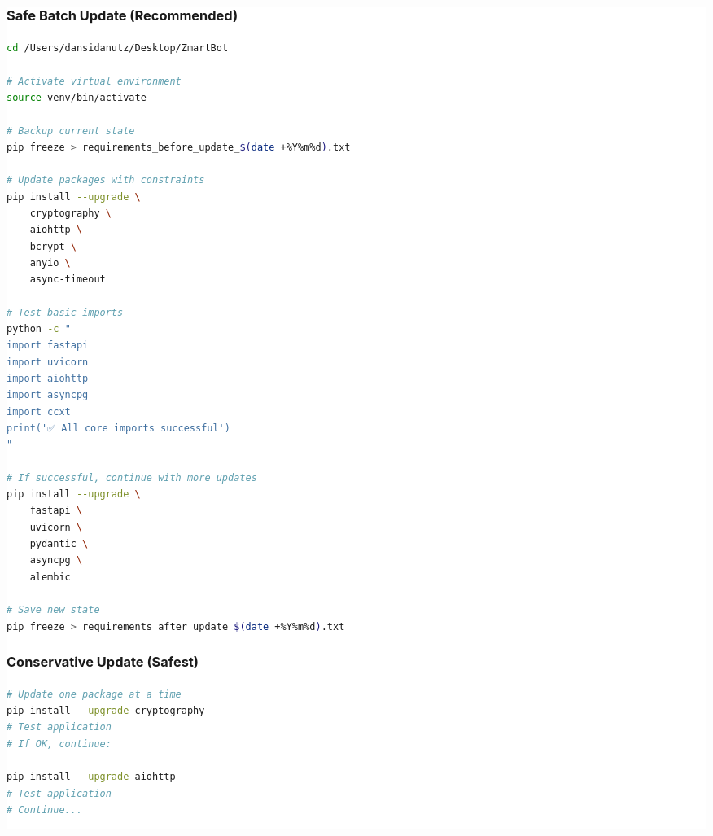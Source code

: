 ### Safe Batch Update (Recommended)

```bash
cd /Users/dansidanutz/Desktop/ZmartBot

# Activate virtual environment
source venv/bin/activate

# Backup current state
pip freeze > requirements_before_update_$(date +%Y%m%d).txt

# Update packages with constraints
pip install --upgrade \
    cryptography \
    aiohttp \
    bcrypt \
    anyio \
    async-timeout

# Test basic imports
python -c "
import fastapi
import uvicorn
import aiohttp
import asyncpg
import ccxt
print('✅ All core imports successful')
"

# If successful, continue with more updates
pip install --upgrade \
    fastapi \
    uvicorn \
    pydantic \
    asyncpg \
    alembic

# Save new state
pip freeze > requirements_after_update_$(date +%Y%m%d).txt
```

### Conservative Update (Safest)

```bash
# Update one package at a time
pip install --upgrade cryptography
# Test application
# If OK, continue:

pip install --upgrade aiohttp
# Test application
# Continue...
```

---